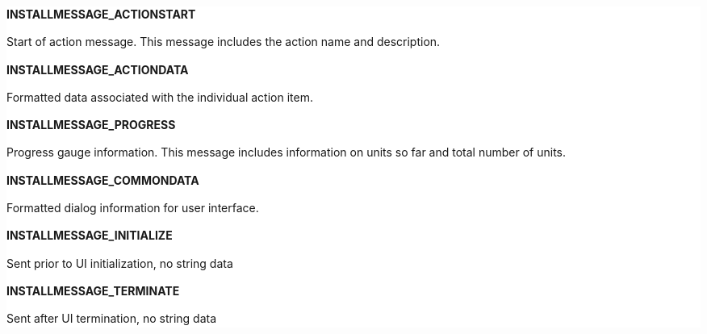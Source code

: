 </td>
</tr>
<tr>
<td width="40%"><a id="INSTALLMESSAGE_ACTIONSTART"></a><a id="installmessage_actionstart"></a><dl>
<dt><b>INSTALLMESSAGE_ACTIONSTART</b></dt>
</dl>
</td>
<td width="60%">
Start of action message. This message includes the action name and description.

</td>
</tr>
<tr>
<td width="40%"><a id="INSTALLMESSAGE_ACTIONDATA"></a><a id="installmessage_actiondata"></a><dl>
<dt><b>INSTALLMESSAGE_ACTIONDATA</b></dt>
</dl>
</td>
<td width="60%">
Formatted data associated with the individual action item.

</td>
</tr>
<tr>
<td width="40%"><a id="INSTALLMESSAGE_PROGRESS"></a><a id="installmessage_progress"></a><dl>
<dt><b>INSTALLMESSAGE_PROGRESS</b></dt>
</dl>
</td>
<td width="60%">
Progress gauge information. This message includes information on units so far and total number of units.

</td>
</tr>
<tr>
<td width="40%"><a id="INSTALLMESSAGE_COMMONDATA"></a><a id="installmessage_commondata"></a><dl>
<dt><b>INSTALLMESSAGE_COMMONDATA</b></dt>
</dl>
</td>
<td width="60%">
Formatted dialog information for user interface.

</td>
</tr>
<tr>
<td width="40%"><a id="INSTALLMESSAGE_INITIALIZE"></a><a id="installmessage_initialize"></a><dl>
<dt><b>INSTALLMESSAGE_INITIALIZE</b></dt>
</dl>
</td>
<td width="60%">
Sent prior to UI initialization, no string data

</td>
</tr>
<tr>
<td width="40%"><a id="INSTALLMESSAGE_TERMINATE"></a><a id="installmessage_terminate"></a><dl>
<dt><b>INSTALLMESSAGE_TERMINATE</b></dt>
</dl>
</td>
<td width="60%">
Sent after UI termination, no string data
